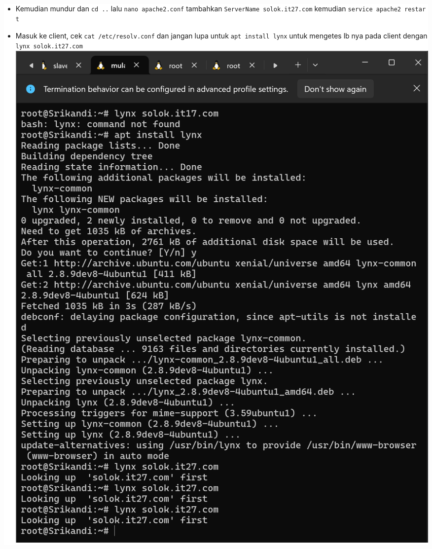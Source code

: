 - Kemudian mundur dan `cd ..` lalu `nano apache2.conf` tambahkan `ServerName solok.it27.com` kemudian `service apache2 restart`

- Masuk ke client, cek `cat /etc/resolv.conf` dan jangan lupa untuk `apt install lynx` untuk mengetes lb nya pada client dengan `lynx solok.it27.com`
  ![alt text](<img/16 (13).png>)
